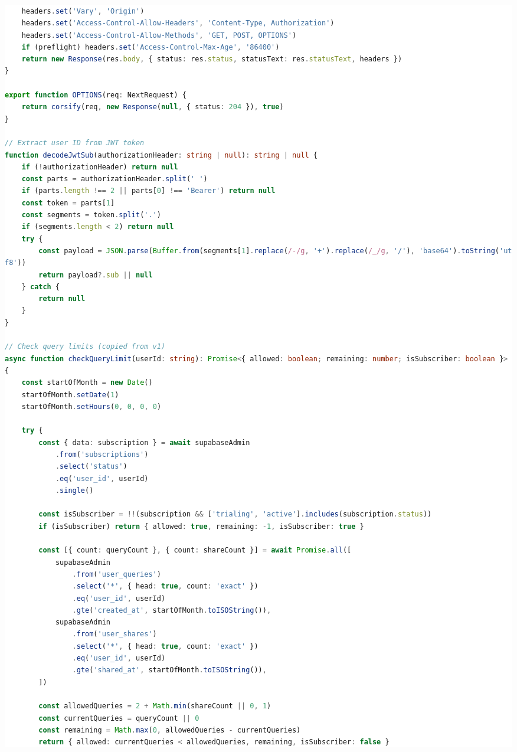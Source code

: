 ```typescript
	headers.set('Vary', 'Origin')
	headers.set('Access-Control-Allow-Headers', 'Content-Type, Authorization')
	headers.set('Access-Control-Allow-Methods', 'GET, POST, OPTIONS')
	if (preflight) headers.set('Access-Control-Max-Age', '86400')
	return new Response(res.body, { status: res.status, statusText: res.statusText, headers })
}

export function OPTIONS(req: NextRequest) {
	return corsify(req, new Response(null, { status: 204 }), true)
}

// Extract user ID from JWT token
function decodeJwtSub(authorizationHeader: string | null): string | null {
	if (!authorizationHeader) return null
	const parts = authorizationHeader.split(' ')
	if (parts.length !== 2 || parts[0] !== 'Bearer') return null
	const token = parts[1]
	const segments = token.split('.')
	if (segments.length < 2) return null
	try {
		const payload = JSON.parse(Buffer.from(segments[1].replace(/-/g, '+').replace(/_/g, '/'), 'base64').toString('utf8'))
		return payload?.sub || null
	} catch {
		return null
	}
}

// Check query limits (copied from v1)
async function checkQueryLimit(userId: string): Promise<{ allowed: boolean; remaining: number; isSubscriber: boolean }> {
	const startOfMonth = new Date()
	startOfMonth.setDate(1)
	startOfMonth.setHours(0, 0, 0, 0)

	try {
		const { data: subscription } = await supabaseAdmin
			.from('subscriptions')
			.select('status')
			.eq('user_id', userId)
			.single()

		const isSubscriber = !!(subscription && ['trialing', 'active'].includes(subscription.status))
		if (isSubscriber) return { allowed: true, remaining: -1, isSubscriber: true }

		const [{ count: queryCount }, { count: shareCount }] = await Promise.all([
			supabaseAdmin
				.from('user_queries')
				.select('*', { head: true, count: 'exact' })
				.eq('user_id', userId)
				.gte('created_at', startOfMonth.toISOString()),
			supabaseAdmin
				.from('user_shares')
				.select('*', { head: true, count: 'exact' })
				.eq('user_id', userId)
				.gte('shared_at', startOfMonth.toISOString()),
		])

		const allowedQueries = 2 + Math.min(shareCount || 0, 1)
		const currentQueries = queryCount || 0
		const remaining = Math.max(0, allowedQueries - currentQueries)
		return { allowed: currentQueries < allowedQueries, remaining, isSubscriber: false }
```
